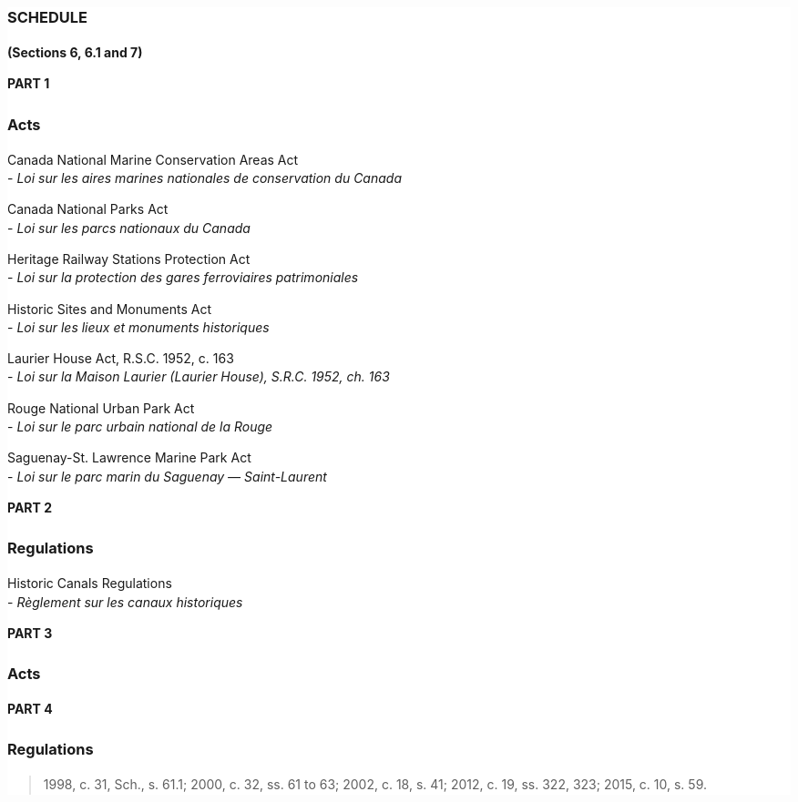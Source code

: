 


### **SCHEDULE** 
**(Sections 6, 6.1 and 7)**

**PART 1** 
### Acts



Canada National Marine Conservation Areas Act<br />- <i>Loi sur les aires marines nationales de conservation du Canada</i>

Canada National Parks Act<br />- <i>Loi sur les parcs nationaux du Canada</i>

Heritage Railway Stations Protection Act<br />- <i>Loi sur la protection des gares ferroviaires patrimoniales</i>

Historic Sites and Monuments Act<br />- <i>Loi sur les lieux et monuments historiques</i>

Laurier House Act, R.S.C. 1952, c. 163<br />- <i>Loi sur la Maison Laurier (Laurier House), S.R.C. 1952, ch. 163</i>

Rouge National Urban Park Act<br />- <i>Loi sur le parc urbain national de la Rouge</i>

Saguenay-St. Lawrence Marine Park Act<br />- <i>Loi sur le parc marin du Saguenay — Saint-Laurent</i>


**PART 2** 
### Regulations



Historic Canals Regulations<br />- <i>Règlement sur les canaux historiques</i>


**PART 3** 
### Acts


**PART 4** 
### Regulations

> 1998, c. 31, Sch., s. 61.1; 2000, c. 32, ss. 61 to 63; 2002, c. 18, s. 41; 2012, c. 19, ss. 322, 323; 2015, c. 10, s. 59.


